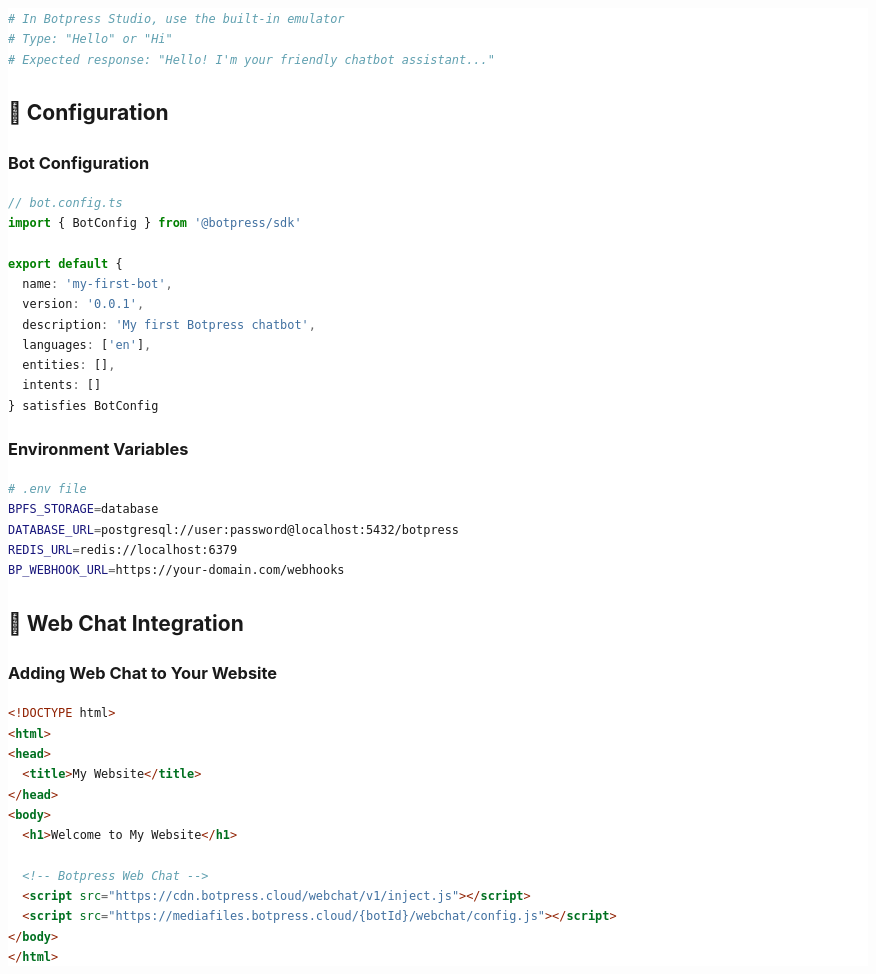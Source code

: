 ```bash
# In Botpress Studio, use the built-in emulator
# Type: "Hello" or "Hi"
# Expected response: "Hello! I'm your friendly chatbot assistant..."
```

## 🔧 Configuration

### Bot Configuration

```typescript
// bot.config.ts
import { BotConfig } from '@botpress/sdk'

export default {
  name: 'my-first-bot',
  version: '0.0.1',
  description: 'My first Botpress chatbot',
  languages: ['en'],
  entities: [],
  intents: []
} satisfies BotConfig
```

### Environment Variables

```bash
# .env file
BPFS_STORAGE=database
DATABASE_URL=postgresql://user:password@localhost:5432/botpress
REDIS_URL=redis://localhost:6379
BP_WEBHOOK_URL=https://your-domain.com/webhooks
```

## 📱 Web Chat Integration

### Adding Web Chat to Your Website

```html
<!DOCTYPE html>
<html>
<head>
  <title>My Website</title>
</head>
<body>
  <h1>Welcome to My Website</h1>

  <!-- Botpress Web Chat -->
  <script src="https://cdn.botpress.cloud/webchat/v1/inject.js"></script>
  <script src="https://mediafiles.botpress.cloud/{botId}/webchat/config.js"></script>
</body>
</html>
```
